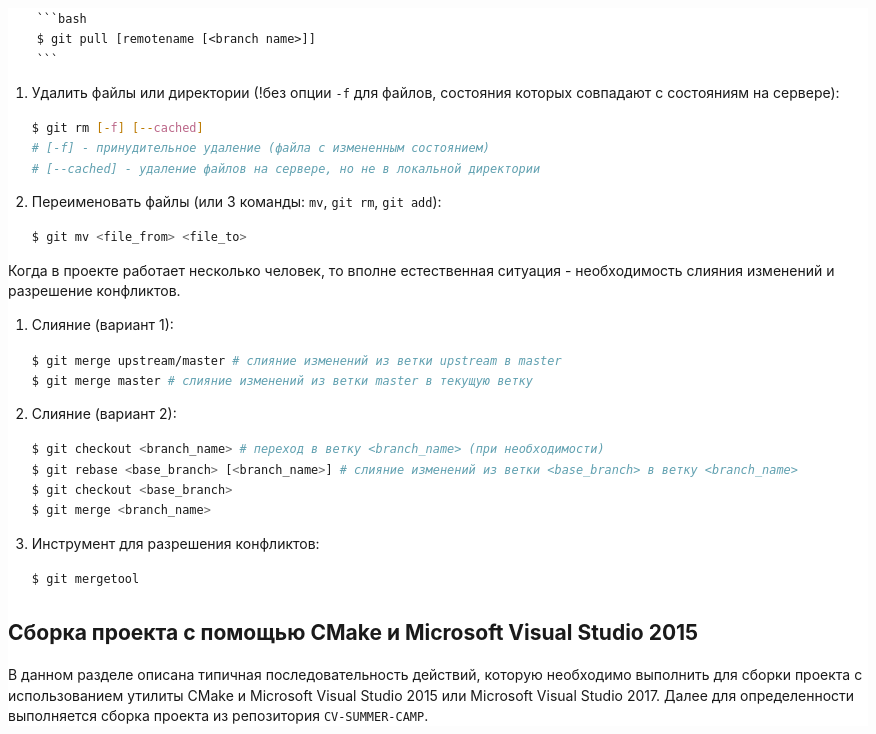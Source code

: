         ```bash
        $ git pull [remotename [<branch name>]]
        ```

  1. Удалить файлы или директории (!без опции `-f` для файлов, состояния
     которых совпадают с состояниям на сервере):

        ```bash
        $ git rm [-f] [--cached]
        # [-f] - принудительное удаление (файла с измененным состоянием)
        # [--cached] - удаление файлов на сервере, но не в локальной директории
        ```

  1. Переименовать файлы (или 3 команды: `mv`, `git rm`, `git add`):

        ```bash
        $ git mv <file_from> <file_to>
        ```

Когда в проекте работает несколько человек, то вполне естественная ситуация -
необходимость слияния изменений и разрешение конфликтов.

  1. Слияние (вариант 1):

        ```bash
        $ git merge upstream/master # слияние изменений из ветки upstream в master
        $ git merge master # слияние изменений из ветки master в текущую ветку
        ```

  1. Слияние (вариант 2):

        ```bash
        $ git checkout <branch_name> # переход в ветку <branch_name> (при необходимости)
        $ git rebase <base_branch> [<branch_name>] # слияние изменений из ветки <base_branch> в ветку <branch_name>
        $ git checkout <base_branch>
        $ git merge <branch_name>
        ```

  1. Инструмент для разрешения конфликтов:

        ```bash
        $ git mergetool
        ```

## Сборка проекта с помощью CMake и Microsoft Visual Studio 2015

В данном разделе описана типичная последовательность действий, которую
необходимо выполнить для сборки проекта с использованием утилиты CMake и
Microsoft Visual Studio 2015 или Microsoft Visual Studio 2017.
Далее для определенности выполняется сборка проекта
из репозитория `CV-SUMMER-CAMP`.


[origin]: https://github.com/itlab-vision/CV-SUMMER-CAMP
[cvtcolor]: https://docs.opencv.org/3.4.2/d7/d1b/group__imgproc__misc.html#ga397ae87e1288a81d2363b61574eb8cab
[cvresize]: https://docs.opencv.org/3.4.2/df/d4e/group__imgproc__c.html#ga1119b1dc4f6db2a393057992ed574e25
[git-intro]: https://github.com/FenixFly/CV-SUMMER-CAMP/blob/dev/docs/README_1.md#%D0%BE%D0%B1%D1%89%D0%B8%D0%B5-%D0%B8%D0%BD%D1%81%D1%82%D1%80%D1%83%D0%BA%D1%86%D0%B8%D0%B8-%D0%BF%D0%BE-%D1%80%D0%B0%D0%B1%D0%BE%D1%82%D0%B5-%D1%81-git
[cmake-msvs]: https://github.com/FenixFly/CV-SUMMER-CAMP/blob/dev/docs/README_1.md#%D1%81%D0%B1%D0%BE%D1%80%D0%BA%D0%B0-%D0%BF%D1%80%D0%BE%D0%B5%D0%BA%D1%82%D0%B0-%D1%81-%D0%BF%D0%BE%D0%BC%D0%BE%D1%89%D1%8C%D1%8E-cmake-%D0%B8-microsoft-visual-studio-2015
[tasks]: https://github.com/FenixFly/CV-SUMMER-CAMP/blob/dev/docs/README_1.md#%D0%B7%D0%B0%D0%B4%D0%B0%D1%87%D0%B8